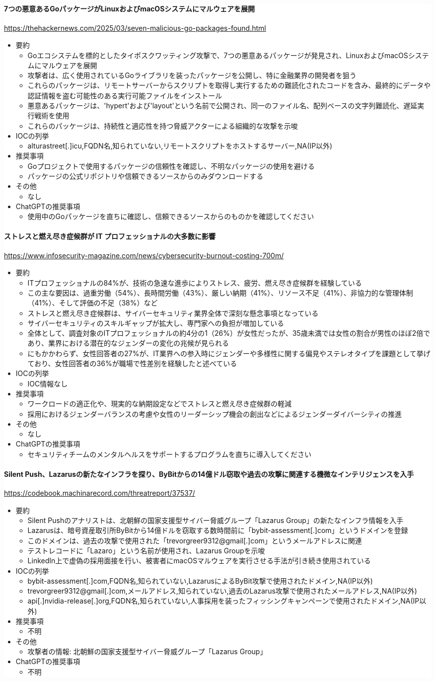 #### 7つの悪意あるGoパッケージがLinuxおよびmacOSシステムにマルウェアを展開
https://thehackernews.com/2025/03/seven-malicious-go-packages-found.html

- 要約
    - Goエコシステムを標的としたタイポスクワッティング攻撃で、7つの悪意あるパッケージが発見され、LinuxおよびmacOSシステムにマルウェアを展開
    - 攻撃者は、広く使用されているGoライブラリを装ったパッケージを公開し、特に金融業界の開発者を狙う
    - これらのパッケージは、リモートサーバーからスクリプトを取得し実行するための難読化されたコードを含み、最終的にデータや認証情報を盗む可能性のある実行可能ファイルをインストール
    - 悪意あるパッケージは、'hypert'および'layout'という名前で公開され、同一のファイル名、配列ベースの文字列難読化、遅延実行戦術を使用
    - これらのパッケージは、持続性と適応性を持つ脅威アクターによる組織的な攻撃を示唆
- IOCの列挙
    - alturastreet[.]icu,FQDN名,知られていない,リモートスクリプトをホストするサーバー,NA(IP以外)
- 推奨事項
    - Goプロジェクトで使用するパッケージの信頼性を確認し、不明なパッケージの使用を避ける
    - パッケージの公式リポジトリや信頼できるソースからのみダウンロードする
- その他
    - なし
- ChatGPTの推奨事項
    - 使用中のGoパッケージを直ちに確認し、信頼できるソースからのものかを確認してください

#### ストレスと燃え尽き症候群が IT プロフェッショナルの大多数に影響
https://www.infosecurity-magazine.com/news/cybersecurity-burnout-costing-700m/

- 要約
    - ITプロフェッショナルの84%が、技術の急速な進歩によりストレス、疲労、燃え尽き症候群を経験している
    - この主な要因は、過重労働（54%）、長時間労働（43%）、厳しい納期（41%）、リソース不足（41%）、非協力的な管理体制（41%）、そして評価の不足（38%）など
    - ストレスと燃え尽き症候群は、サイバーセキュリティ業界全体で深刻な懸念事項となっている
    - サイバーセキュリティのスキルギャップが拡大し、専門家への負担が増加している
    - 全体として、調査対象のITプロフェッショナルの約4分の1（26%）が女性だったが、35歳未満では女性の割合が男性のほぼ2倍であり、業界における潜在的なジェンダーの変化の兆候が見られる
    - にもかかわらず、女性回答者の27%が、IT業界への参入時にジェンダーや多様性に関する偏見やステレオタイプを課題として挙げており、女性回答者の36%が職場で性差別を経験したと述べている
- IOCの列挙
    - IOC情報なし
- 推奨事項
    - ワークロードの適正化や、現実的な納期設定などでストレスと燃え尽き症候群の軽減
    - 採用におけるジェンダーバランスの考慮や女性のリーダーシップ機会の創出などによるジェンダーダイバーシティの推進
- その他
    - なし
- ChatGPTの推奨事項
    - セキュリティチームのメンタルヘルスをサポートするプログラムを直ちに導入してください

#### Silent Push、Lazarusの新たなインフラを探り、ByBitからの14億ドル窃取や過去の攻撃に関連する機微なインテリジェンスを入手
https://codebook.machinarecord.com/threatreport/37537/

- 要約
    - Silent Pushのアナリストは、北朝鮮の国家支援型サイバー脅威グループ「Lazarus Group」の新たなインフラ情報を入手
    - Lazarusは、暗号資産取引所ByBitから14億ドルを窃取する数時間前に「bybit-assessment[.]com」というドメインを登録
    - このドメインは、過去の攻撃で使用された「trevorgreer9312@gmail[.]com」というメールアドレスに関連
    - テストレコードに「Lazaro」という名前が使用され、Lazarus Groupを示唆
    - LinkedIn上で虚偽の採用面接を行い、被害者にmacOSマルウェアを実行させる手法が引き続き使用されている
- IOCの列挙
    - bybit-assessment[.]com,FQDN名,知られていない,LazarusによるByBit攻撃で使用されたドメイン,NA(IP以外)
    - trevorgreer9312@gmail[.]com,メールアドレス,知られていない,過去のLazarus攻撃で使用されたメールアドレス,NA(IP以外)
    - api[.]nvidia-release[.]org,FQDN名,知られていない,人事採用を装ったフィッシングキャンペーンで使用されたドメイン,NA(IP以外)
- 推奨事項
    - 不明
- その他
    - 攻撃者の情報: 北朝鮮の国家支援型サイバー脅威グループ「Lazarus Group」
- ChatGPTの推奨事項
    - 不明
